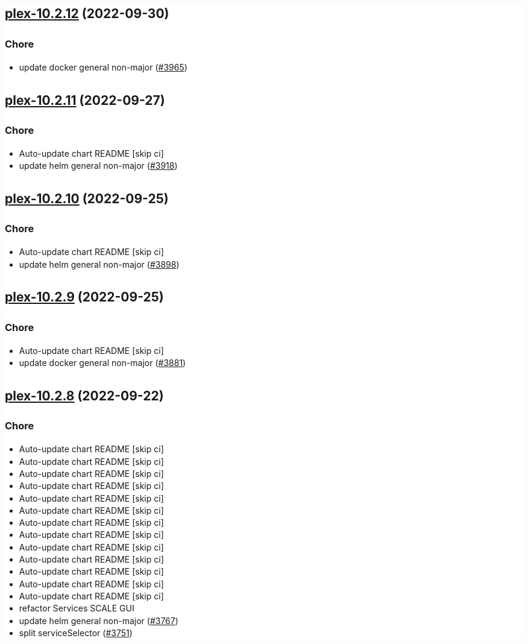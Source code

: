 ## [plex-10.2.12](https://github.com/truecharts/charts/compare/plex-meta-manager-0.0.26...plex-10.2.12) (2022-09-30)

### Chore

- update docker general non-major ([#3965](https://github.com/truecharts/charts/issues/3965))

## [plex-10.2.11](https://github.com/truecharts/charts/compare/plexripper-0.0.25...plex-10.2.11) (2022-09-27)

### Chore

- Auto-update chart README [skip ci]
- update helm general non-major ([#3918](https://github.com/truecharts/charts/issues/3918))

## [plex-10.2.10](https://github.com/truecharts/charts/compare/plex-10.2.9...plex-10.2.10) (2022-09-25)

### Chore

- Auto-update chart README [skip ci]
- update helm general non-major ([#3898](https://github.com/truecharts/charts/issues/3898))

## [plex-10.2.9](https://github.com/truecharts/charts/compare/plex-meta-manager-0.0.23...plex-10.2.9) (2022-09-25)

### Chore

- Auto-update chart README [skip ci]
- update docker general non-major ([#3881](https://github.com/truecharts/charts/issues/3881))

## [plex-10.2.8](https://github.com/truecharts/charts/compare/plex-10.2.7...plex-10.2.8) (2022-09-22)

### Chore

- Auto-update chart README [skip ci]
- Auto-update chart README [skip ci]
- Auto-update chart README [skip ci]
- Auto-update chart README [skip ci]
- Auto-update chart README [skip ci]
- Auto-update chart README [skip ci]
- Auto-update chart README [skip ci]
- Auto-update chart README [skip ci]
- Auto-update chart README [skip ci]
- Auto-update chart README [skip ci]
- Auto-update chart README [skip ci]
- Auto-update chart README [skip ci]
- Auto-update chart README [skip ci]
- refactor Services SCALE GUI
- update helm general non-major ([#3767](https://github.com/truecharts/charts/issues/3767))
- split serviceSelector ([#3751](https://github.com/truecharts/charts/issues/3751))
